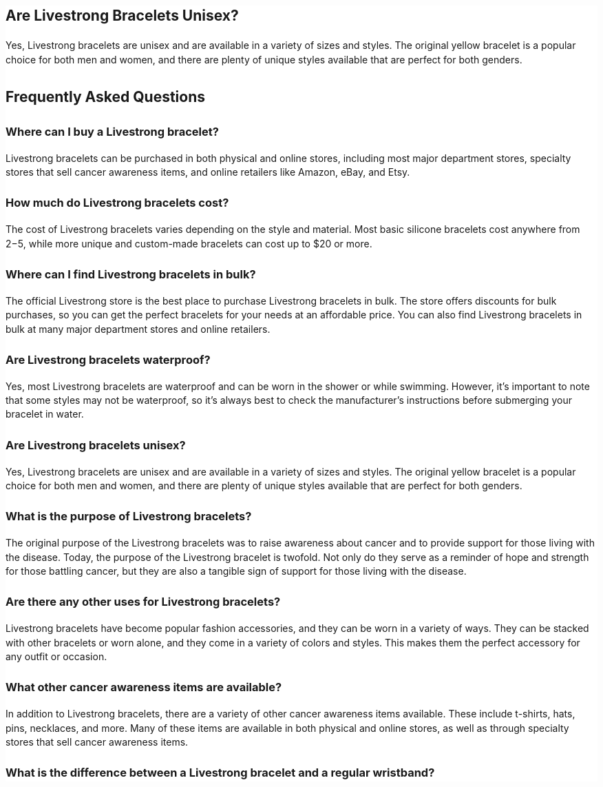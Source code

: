 <h2>Are Livestrong Bracelets Unisex?</h2>

Yes, Livestrong bracelets are unisex and are available in a variety of sizes and styles. The original yellow bracelet is a popular choice for both men and women, and there are plenty of unique styles available that are perfect for both genders.

<h2>Frequently Asked Questions</h2>

<h3>Where can I buy a Livestrong bracelet?</h3>

Livestrong bracelets can be purchased in both physical and online stores, including most major department stores, specialty stores that sell cancer awareness items, and online retailers like Amazon, eBay, and Etsy.

<h3>How much do Livestrong bracelets cost?</h3>

The cost of Livestrong bracelets varies depending on the style and material. Most basic silicone bracelets cost anywhere from $2-$5, while more unique and custom-made bracelets can cost up to $20 or more.

<h3>Where can I find Livestrong bracelets in bulk?</h3>

The official Livestrong store is the best place to purchase Livestrong bracelets in bulk. The store offers discounts for bulk purchases, so you can get the perfect bracelets for your needs at an affordable price. You can also find Livestrong bracelets in bulk at many major department stores and online retailers.

<h3>Are Livestrong bracelets waterproof?</h3>

Yes, most Livestrong bracelets are waterproof and can be worn in the shower or while swimming. However, it’s important to note that some styles may not be waterproof, so it’s always best to check the manufacturer’s instructions before submerging your bracelet in water.

<h3>Are Livestrong bracelets unisex?</h3>

Yes, Livestrong bracelets are unisex and are available in a variety of sizes and styles. The original yellow bracelet is a popular choice for both men and women, and there are plenty of unique styles available that are perfect for both genders.

<h3>What is the purpose of Livestrong bracelets?</h3>

The original purpose of the Livestrong bracelets was to raise awareness about cancer and to provide support for those living with the disease. Today, the purpose of the Livestrong bracelet is twofold. Not only do they serve as a reminder of hope and strength for those battling cancer, but they are also a tangible sign of support for those living with the disease.

<h3>Are there any other uses for Livestrong bracelets?</h3>

Livestrong bracelets have become popular fashion accessories, and they can be worn in a variety of ways. They can be stacked with other bracelets or worn alone, and they come in a variety of colors and styles. This makes them the perfect accessory for any outfit or occasion.

<h3>What other cancer awareness items are available?</h3>

In addition to Livestrong bracelets, there are a variety of other cancer awareness items available. These include t-shirts, hats, pins, necklaces, and more. Many of these items are available in both physical and online stores, as well as through specialty stores that sell cancer awareness items.

<h3>What is the difference between a Livestrong bracelet and a regular wristband?</h3>
